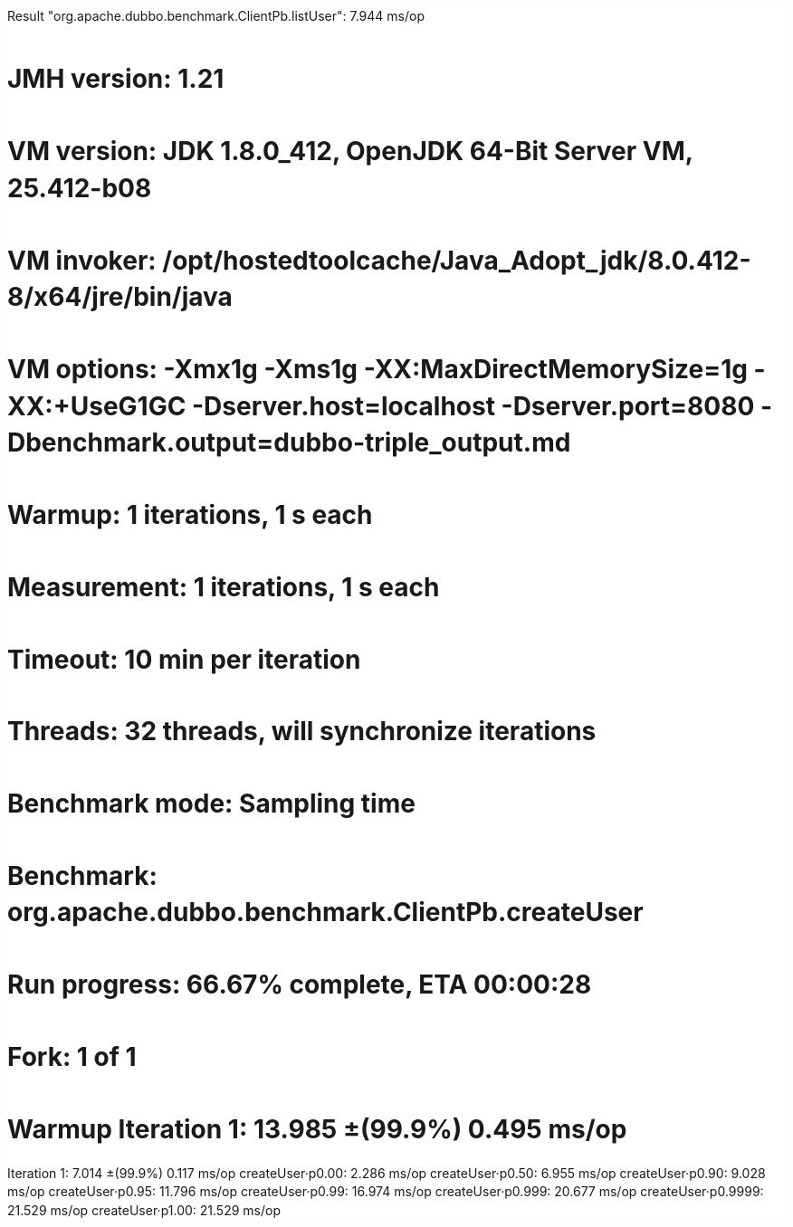 
Result "org.apache.dubbo.benchmark.ClientPb.listUser":
  7.944 ms/op


# JMH version: 1.21
# VM version: JDK 1.8.0_412, OpenJDK 64-Bit Server VM, 25.412-b08
# VM invoker: /opt/hostedtoolcache/Java_Adopt_jdk/8.0.412-8/x64/jre/bin/java
# VM options: -Xmx1g -Xms1g -XX:MaxDirectMemorySize=1g -XX:+UseG1GC -Dserver.host=localhost -Dserver.port=8080 -Dbenchmark.output=dubbo-triple_output.md
# Warmup: 1 iterations, 1 s each
# Measurement: 1 iterations, 1 s each
# Timeout: 10 min per iteration
# Threads: 32 threads, will synchronize iterations
# Benchmark mode: Sampling time
# Benchmark: org.apache.dubbo.benchmark.ClientPb.createUser

# Run progress: 66.67% complete, ETA 00:00:28
# Fork: 1 of 1
# Warmup Iteration   1: 13.985 ±(99.9%) 0.495 ms/op
Iteration   1: 7.014 ±(99.9%) 0.117 ms/op
                 createUser·p0.00:   2.286 ms/op
                 createUser·p0.50:   6.955 ms/op
                 createUser·p0.90:   9.028 ms/op
                 createUser·p0.95:   11.796 ms/op
                 createUser·p0.99:   16.974 ms/op
                 createUser·p0.999:  20.677 ms/op
                 createUser·p0.9999: 21.529 ms/op
                 createUser·p1.00:   21.529 ms/op
